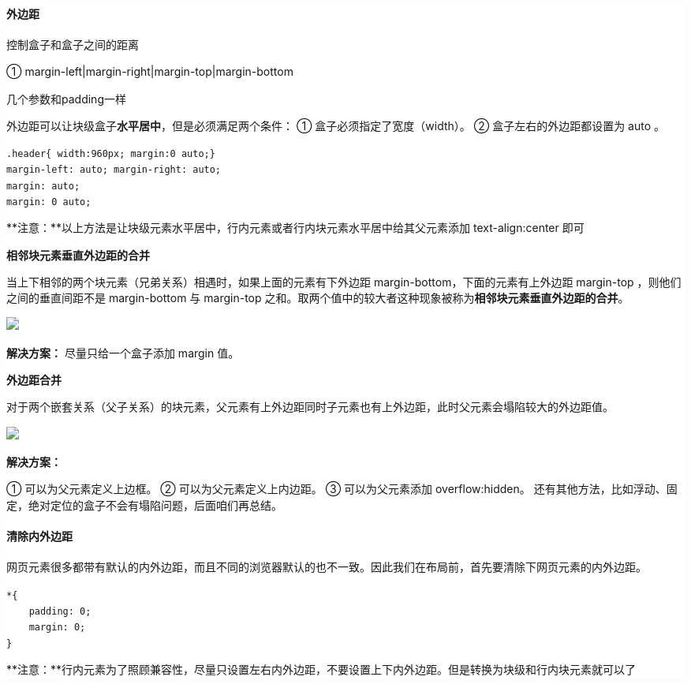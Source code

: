 #### 外边距

控制盒子和盒子之间的距离

① margin-left|margin-right|margin-top|margin-bottom

几个参数和padding一样

外边距可以让块级盒子**水平居中**，但是必须满足两个条件：
① 盒子必须指定了宽度（width）。
② 盒子左右的外边距都设置为 auto 。 

```html
.header{ width:960px; margin:0 auto;}
margin-left: auto; margin-right: auto;
margin: auto;
margin: 0 auto;
```

**注意：**以上方法是让块级元素水平居中，行内元素或者行内块元素水平居中给其父元素添加 text-align:center 即可

**相邻块元素垂直外边距的合并**

当上下相邻的两个块元素（兄弟关系）相遇时，如果上面的元素有下外边距 margin-bottom，下面的元素有上外边距 margin-top ，则他们之间的垂直间距不是 margin-bottom 与 margin-top 之和。取两个值中的较大者这种现象被称为**相邻块元素垂直外边距的合并**。

![](img\相邻块元素垂直外边距的合并.png)

**解决方案：**
尽量只给一个盒子添加 margin 值。

**外边距合并**

对于两个嵌套关系（父子关系）的块元素，父元素有上外边距同时子元素也有上外边距，此时父元素会塌陷较大的外边距值。

![](img/嵌套块元素垂直外边距的塌陷.png)

**解决方案：**

① 可以为父元素定义上边框。 
② 可以为父元素定义上内边距。 
③ 可以为父元素添加 overflow:hidden。
还有其他方法，比如浮动、固定，绝对定位的盒子不会有塌陷问题，后面咱们再总结。

#### 清除内外边距

网页元素很多都带有默认的内外边距，而且不同的浏览器默认的也不一致。因此我们在布局前，首先要清除下网页元素的内外边距。

```html
*{
	padding: 0;
	margin: 0;
}
```

**注意：**行内元素为了照顾兼容性，尽量只设置左右内外边距，不要设置上下内外边距。但是转换为块级和行内块元素就可以了



